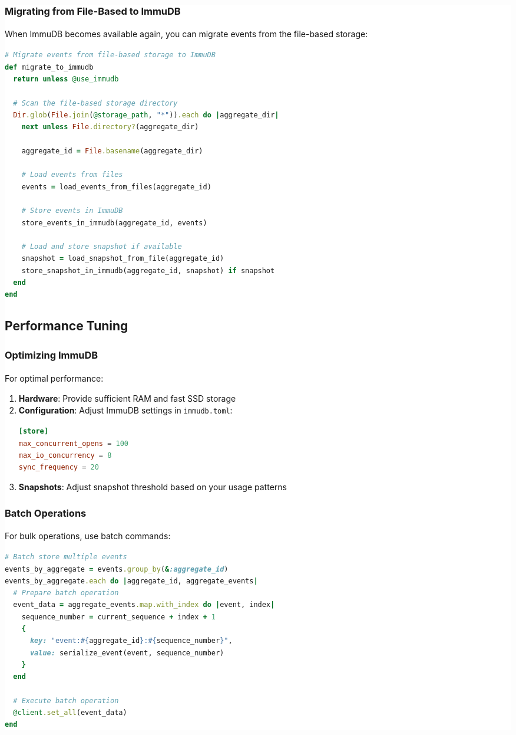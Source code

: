 ### Migrating from File-Based to ImmuDB

When ImmuDB becomes available again, you can migrate events from the file-based storage:

```ruby
# Migrate events from file-based storage to ImmuDB
def migrate_to_immudb
  return unless @use_immudb
  
  # Scan the file-based storage directory
  Dir.glob(File.join(@storage_path, "*")).each do |aggregate_dir|
    next unless File.directory?(aggregate_dir)
    
    aggregate_id = File.basename(aggregate_dir)
    
    # Load events from files
    events = load_events_from_files(aggregate_id)
    
    # Store events in ImmuDB
    store_events_in_immudb(aggregate_id, events)
    
    # Load and store snapshot if available
    snapshot = load_snapshot_from_file(aggregate_id)
    store_snapshot_in_immudb(aggregate_id, snapshot) if snapshot
  end
end
```

## Performance Tuning

### Optimizing ImmuDB

For optimal performance:

1. **Hardware**: Provide sufficient RAM and fast SSD storage
2. **Configuration**: Adjust ImmuDB settings in `immudb.toml`:
   ```toml
   [store]
   max_concurrent_opens = 100
   max_io_concurrency = 8
   sync_frequency = 20
   ```
3. **Snapshots**: Adjust snapshot threshold based on your usage patterns

### Batch Operations

For bulk operations, use batch commands:

```ruby
# Batch store multiple events
events_by_aggregate = events.group_by(&:aggregate_id)
events_by_aggregate.each do |aggregate_id, aggregate_events|
  # Prepare batch operation
  event_data = aggregate_events.map.with_index do |event, index|
    sequence_number = current_sequence + index + 1
    {
      key: "event:#{aggregate_id}:#{sequence_number}",
      value: serialize_event(event, sequence_number)
    }
  end
  
  # Execute batch operation
  @client.set_all(event_data)
end
```
